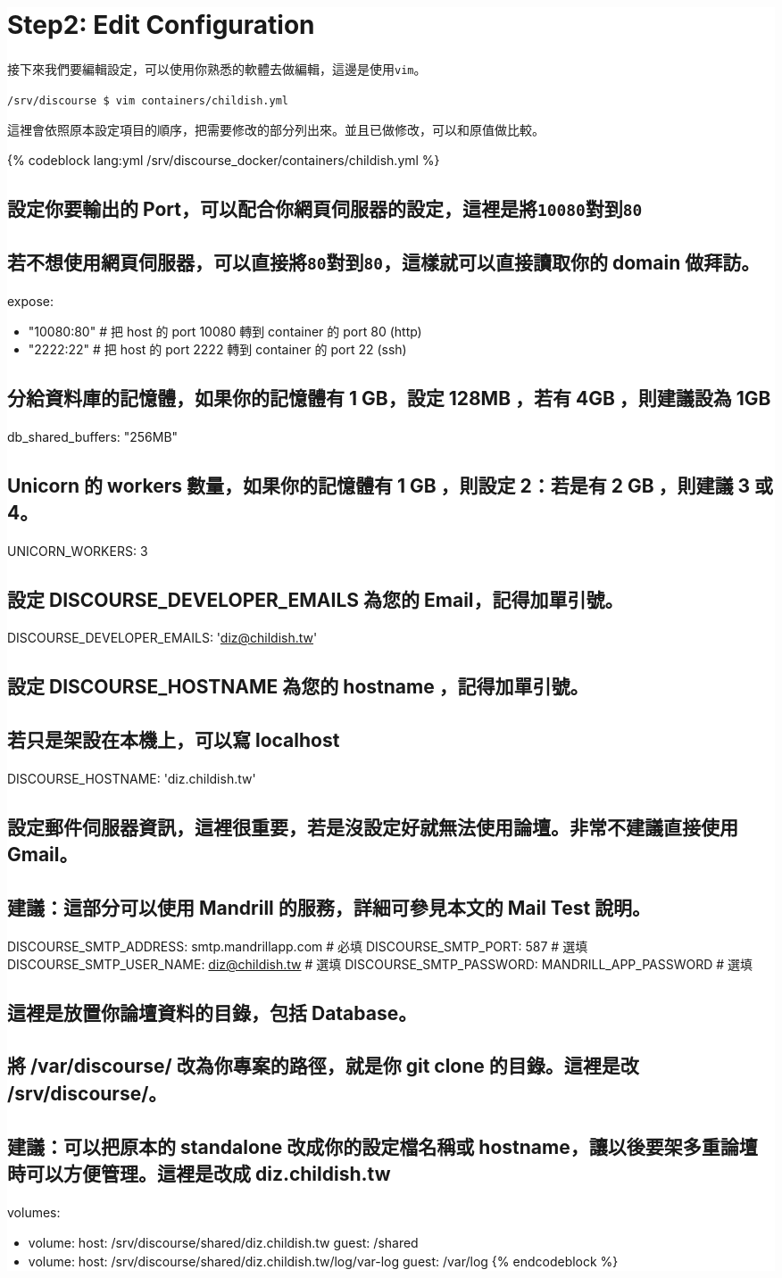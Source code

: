 # Step2: Edit Configuration
接下來我們要編輯設定，可以使用你熟悉的軟體去做編輯，這邊是使用`vim`。
```bash
/srv/discourse $ vim containers/childish.yml
```

這裡會依照原本設定項目的順序，把需要修改的部分列出來。並且已做修改，可以和原值做比較。


{% codeblock lang:yml /srv/discourse_docker/containers/childish.yml %}
## 設定你要輸出的 Port，可以配合你網頁伺服器的設定，這裡是將`10080`對到`80`
## 若不想使用網頁伺服器，可以直接將`80`對到`80`，這樣就可以直接讀取你的 domain 做拜訪。
expose:
  - "10080:80"  # 把 host 的 port 10080 轉到 container 的 port 80 (http)
  - "2222:22"   # 把 host 的 port 2222 轉到 container 的 port 22 (ssh)

## 分給資料庫的記憶體，如果你的記憶體有 1 GB，設定 128MB ，若有 4GB ，則建議設為 1GB
db_shared_buffers: "256MB"

## Unicorn 的 workers 數量，如果你的記憶體有 1 GB ，則設定 2：若是有 2 GB ，則建議 3 或 4。
UNICORN_WORKERS: 3

## 設定 DISCOURSE_DEVELOPER_EMAILS 為您的 Email，記得加單引號。
DISCOURSE_DEVELOPER_EMAILS: 'diz@childish.tw'

## 設定 DISCOURSE_HOSTNAME 為您的 hostname ，記得加單引號。
## 若只是架設在本機上，可以寫 localhost
DISCOURSE_HOSTNAME: 'diz.childish.tw'

## 設定郵件伺服器資訊，這裡很重要，若是沒設定好就無法使用論壇。非常不建議直接使用 Gmail。
## 建議：這部分可以使用 Mandrill 的服務，詳細可參見本文的 Mail Test 說明。
DISCOURSE_SMTP_ADDRESS: smtp.mandrillapp.com       # 必填
DISCOURSE_SMTP_PORT: 587                           # 選填
DISCOURSE_SMTP_USER_NAME: diz@childish.tw          # 選填
DISCOURSE_SMTP_PASSWORD: MANDRILL_APP_PASSWORD     # 選填

## 這裡是放置你論壇資料的目錄，包括 Database。
## 將 /var/discourse/ 改為你專案的路徑，就是你 git clone 的目錄。這裡是改 /srv/discourse/。
## 建議：可以把原本的 standalone 改成你的設定檔名稱或 hostname，讓以後要架多重論壇時可以方便管理。這裡是改成 diz.childish.tw
volumes:
  - volume:
      host: /srv/discourse/shared/diz.childish.tw
      guest: /shared
  - volume:
      host: /srv/discourse/shared/diz.childish.tw/log/var-log
      guest: /var/log
{% endcodeblock %}

